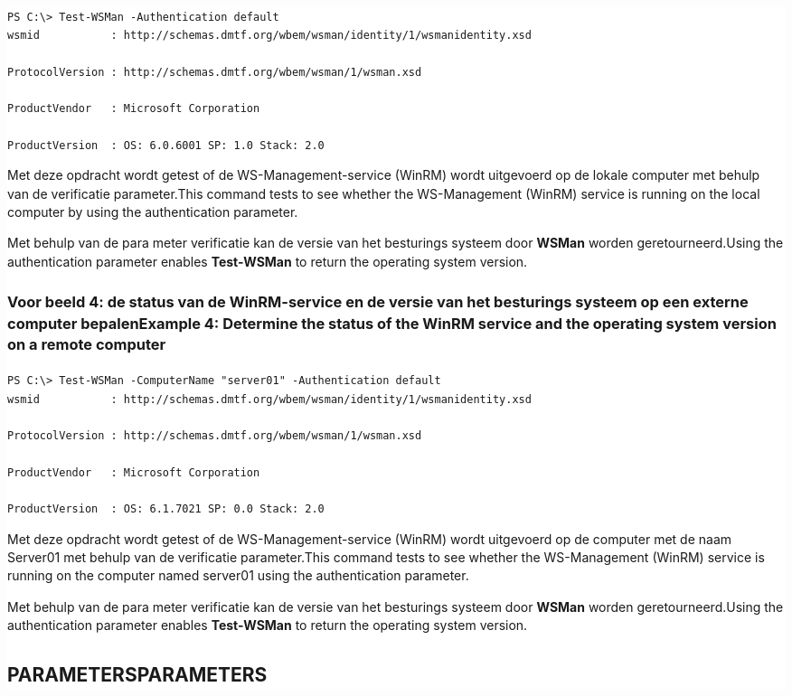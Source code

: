 ```
PS C:\> Test-WSMan -Authentication default
wsmid           : http://schemas.dmtf.org/wbem/wsman/identity/1/wsmanidentity.xsd

ProtocolVersion : http://schemas.dmtf.org/wbem/wsman/1/wsman.xsd

ProductVendor   : Microsoft Corporation

ProductVersion  : OS: 6.0.6001 SP: 1.0 Stack: 2.0
```

<span data-ttu-id="5fcad-115">Met deze opdracht wordt getest of de WS-Management-service (WinRM) wordt uitgevoerd op de lokale computer met behulp van de verificatie parameter.</span><span class="sxs-lookup"><span data-stu-id="5fcad-115">This command tests to see whether the WS-Management (WinRM) service is running on the local computer by using the authentication parameter.</span></span>

<span data-ttu-id="5fcad-116">Met behulp van de para meter verificatie kan de versie van het besturings systeem door **WSMan** worden geretourneerd.</span><span class="sxs-lookup"><span data-stu-id="5fcad-116">Using the authentication parameter enables **Test-WSMan** to return the operating system version.</span></span>

### <span data-ttu-id="5fcad-117">Voor beeld 4: de status van de WinRM-service en de versie van het besturings systeem op een externe computer bepalen</span><span class="sxs-lookup"><span data-stu-id="5fcad-117">Example 4: Determine the status of the WinRM service and the operating system version on a remote computer</span></span>

```
PS C:\> Test-WSMan -ComputerName "server01" -Authentication default
wsmid           : http://schemas.dmtf.org/wbem/wsman/identity/1/wsmanidentity.xsd

ProtocolVersion : http://schemas.dmtf.org/wbem/wsman/1/wsman.xsd

ProductVendor   : Microsoft Corporation

ProductVersion  : OS: 6.1.7021 SP: 0.0 Stack: 2.0
```

<span data-ttu-id="5fcad-118">Met deze opdracht wordt getest of de WS-Management-service (WinRM) wordt uitgevoerd op de computer met de naam Server01 met behulp van de verificatie parameter.</span><span class="sxs-lookup"><span data-stu-id="5fcad-118">This command tests to see whether the WS-Management (WinRM) service is running on the computer named server01 using the authentication parameter.</span></span>

<span data-ttu-id="5fcad-119">Met behulp van de para meter verificatie kan de versie van het besturings systeem door **WSMan** worden geretourneerd.</span><span class="sxs-lookup"><span data-stu-id="5fcad-119">Using the authentication parameter enables **Test-WSMan** to return the operating system version.</span></span>

## <span data-ttu-id="5fcad-120">PARAMETERS</span><span class="sxs-lookup"><span data-stu-id="5fcad-120">PARAMETERS</span></span>
